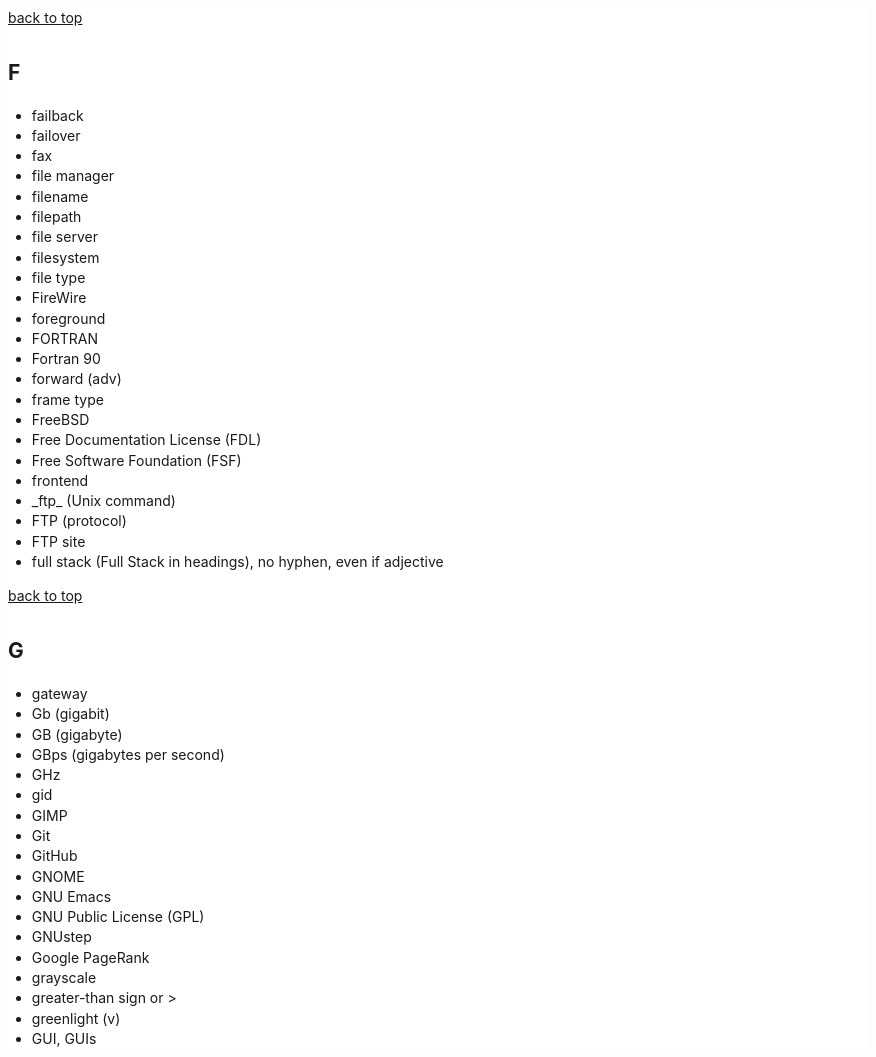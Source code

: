 <p><a href="#getting_started">back to top</a></p>

<h2 id="wordlist-F">F</h2>
<ul>
 <li>failback</li>
 <li>failover</li>
 <li>fax</li>
 <li>file manager</li>
 <li>filename</li>
 <li>filepath</li>
 <li>file server</li>
 <li>filesystem</li>
 <li>file type</li>
 <li>FireWire</li>
 <li>foreground</li>
 <li>FORTRAN</li>
 <li>Fortran 90</li>
 <li>forward (adv)</li>
 <li>frame type</li>
 <li>FreeBSD</li>
 <li>Free Documentation License (FDL)</li>
 <li>Free Software Foundation (FSF)</li>
 <li>frontend</li>
 <li>_ftp_ (Unix command)</li>
 <li>FTP (protocol)</li>
 <li>FTP site</li>
 <li>full stack (Full Stack in headings), no hyphen, even if adjective</li>
        </ul>
    
<p><a href="#getting_started">back to top</a></p>

<h2 id="wordlist-G">G</h2>
<ul>
 <li>gateway</li>
 <li>Gb (gigabit)</li>
 <li>GB (gigabyte)</li>
 <li>GBps (gigabytes per second)</li>
 <li>GHz</li>
 <li>gid</li>
 <li>GIMP</li>
 <li>Git</li>
 <li>GitHub</li>
 <li>GNOME</li>
 <li>GNU Emacs</li>
 <li>GNU Public License (GPL)</li>
 <li>GNUstep</li>
 <li>Google PageRank</li>
 <li>grayscale</li>
 <li>greater-than sign or &gt;</li>
 <li>greenlight (v)</li>
 <li>GUI, GUIs</li>
 </ul>
       
